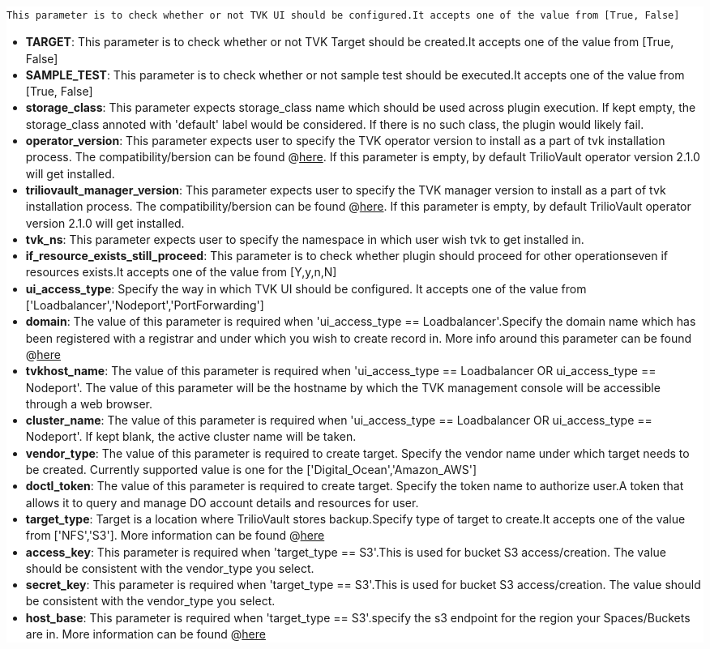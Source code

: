	This parameter is to check whether or not TVK UI should be configured.It accepts one of the value from [True, False]
- **TARGET**:
	This parameter is to check whether or not TVK Target should be created.It accepts one of the value from [True, False]
- **SAMPLE_TEST**: 
	This parameter is to check whether or not sample test should be executed.It accepts one of the value from [True, False]
- **storage_class**:
	This parameter expects storage_class name which should be used across plugin execution. If kept empty, the storage_class annoted with 'default' label would be considered. If there is no such class, the plugin would likely fail.
- **operator_version**:
	This parameter expects user to specify the TVK operator version to install as a part of tvk installation process.
	The compatibility/bersion can be found @[here](https://docs.trilio.io/kubernetes/use-triliovault/compatibility-matrix#triliovaultmanager-and-tvk-application-compatibility). If this parameter is empty, by default TrilioVault operator version  2.1.0 will get installed.
- **triliovault_manager_version**:
	This parameter expects user to specify the TVK manager version to install as a part of tvk installation process.
        The compatibility/bersion can be found @[here](https://docs.trilio.io/kubernetes/use-triliovault/compatibility-matrix#triliovaultmanager-and-tvk-application-compatibility). If this parameter is empty, by default TrilioVault operator version  2.1.0 will get installed.
- **tvk_ns**:
	This parameter expects user to specify the namespace in which user wish tvk to get installed in.
- **if_resource_exists_still_proceed**:
	This parameter is to check whether plugin should proceed for other operationseven if resources exists.It accepts one of the value from [Y,y,n,N]
- **ui_access_type**:
	Specify the way in which TVK UI should be configured. It accepts one of the value from ['Loadbalancer','Nodeport','PortForwarding']
- **domain**:
	The value of this parameter is required when 'ui_access_type == Loadbalancer'.Specify the domain name which has been registered with a registrar and under which you wish to create record in. More info around this parameter can be found @[here](https://docs.digitalocean.com/products/networking/dns/)
- **tvkhost_name**:
	The value of this parameter is required when 'ui_access_type == Loadbalancer OR ui_access_type == Nodeport'. The value of this parameter will be the hostname by which the TVK management console will be accessible through a web browser.
- **cluster_name**:
	The value of this parameter is required when 'ui_access_type == Loadbalancer OR ui_access_type == Nodeport'. If kept blank, the active cluster name will be taken.
- **vendor_type**:
	The value of this parameter is required to create target. Specify the vendor name under which target needs to be created. Currently supported value is one for the ['Digital_Ocean','Amazon_AWS']
- **doctl_token**:
	The value of this parameter is required to create target. Specify the token name to authorize user.A token that allows it to query and manage DO account details and resources for user.
- **target_type**:
	Target is a location where TrilioVault stores backup.Specify type of target to create.It accepts one of the value from ['NFS','S3']. More information can be found @[here](https://docs.trilio.io/kubernetes/getting-started/getting-started-1#step-2-create-a-target)
- **access_key**:
	This parameter is required when 'target_type == S3'.This is used for bucket S3 access/creation. The value should be consistent with the vendor_type you select.
- **secret_key**:
	This parameter is required when 'target_type == S3'.This is used for bucket S3 access/creation. The value should be consistent with the vendor_type you select.
- **host_base**:
	This parameter is required when 'target_type == S3'.specify the s3 endpoint for the region your Spaces/Buckets are in.
	More information can be found @[here](https://docs.digitalocean.com/products/spaces/resources/s3cmd/#enter-the-digitalocean-endpoint)